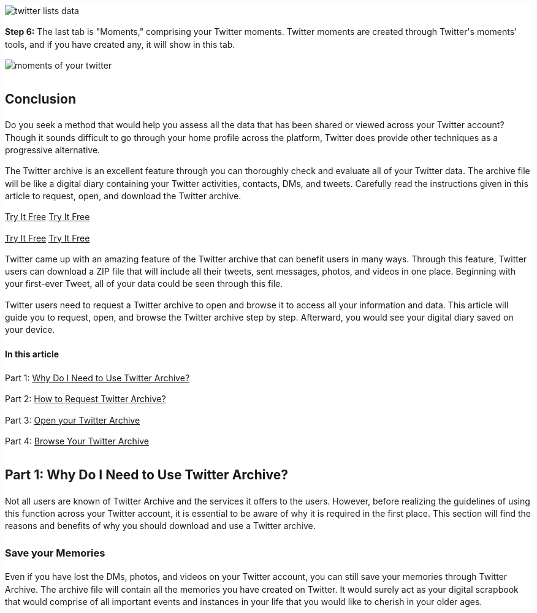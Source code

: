 ![twitter lists data](https://images.wondershare.com/filmora/article-images/2022/03/use-twitter-archive-12.jpg)

**Step 6:** The last tab is "Moments," comprising your Twitter moments. Twitter moments are created through Twitter's moments' tools, and if you have created any, it will show in this tab.

![moments of your twitter](https://images.wondershare.com/filmora/article-images/2022/03/use-twitter-archive-13.jpg)

## Conclusion

Do you seek a method that would help you assess all the data that has been shared or viewed across your Twitter account? Though it sounds difficult to go through your home profile across the platform, Twitter does provide other techniques as a progressive alternative.

The Twitter archive is an excellent feature through you can thoroughly check and evaluate all of your Twitter data. The archive file will be like a digital diary containing your Twitter activities, contacts, DMs, and tweets. Carefully read the instructions given in this article to request, open, and download the Twitter archive.

[Try It Free](https://tools.techidaily.com/wondershare/filmora/download/) [Try It Free](https://tools.techidaily.com/wondershare/filmora/download/)

[Try It Free](https://tools.techidaily.com/wondershare/filmora/download/) [Try It Free](https://tools.techidaily.com/wondershare/filmora/download/)

Twitter came up with an amazing feature of the Twitter archive that can benefit users in many ways. Through this feature, Twitter users can download a ZIP file that will include all their tweets, sent messages, photos, and videos in one place. Beginning with your first-ever Tweet, all of your data could be seen through this file.

Twitter users need to request a Twitter archive to open and browse it to access all your information and data. This article will guide you to request, open, and browse the Twitter archive step by step. Afterward, you would see your digital diary saved on your device.

#### In this article

Part 1: [Why Do I Need to Use Twitter Archive?](#step1)

Part 2: [How to Request Twitter Archive?](#step2)

Part 3: [Open your Twitter Archive](#step3)

Part 4: [Browse Your Twitter Archive](#step4)

## Part 1: Why Do I Need to Use Twitter Archive?

Not all users are known of Twitter Archive and the services it offers to the users. However, before realizing the guidelines of using this function across your Twitter account, it is essential to be aware of why it is required in the first place. This section will find the reasons and benefits of why you should download and use a Twitter archive.

### Save your Memories

Even if you have lost the DMs, photos, and videos on your Twitter account, you can still save your memories through Twitter Archive. The archive file will contain all the memories you have created on Twitter. It would surely act as your digital scrapbook that would comprise of all important events and instances in your life that you would like to cherish in your older ages.

